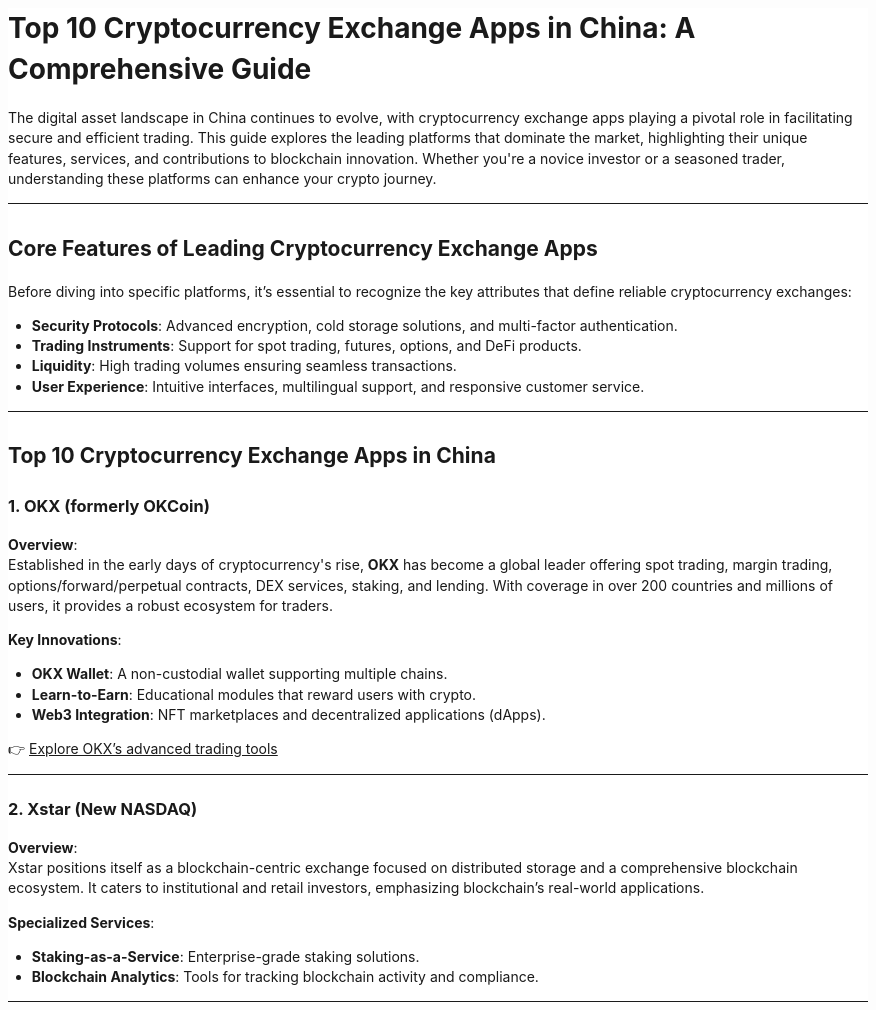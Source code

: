 # Top 10 Cryptocurrency Exchange Apps in China: A Comprehensive Guide  

The digital asset landscape in China continues to evolve, with cryptocurrency exchange apps playing a pivotal role in facilitating secure and efficient trading. This guide explores the leading platforms that dominate the market, highlighting their unique features, services, and contributions to blockchain innovation. Whether you're a novice investor or a seasoned trader, understanding these platforms can enhance your crypto journey.  

---

## Core Features of Leading Cryptocurrency Exchange Apps  

Before diving into specific platforms, it’s essential to recognize the key attributes that define reliable cryptocurrency exchanges:  
- **Security Protocols**: Advanced encryption, cold storage solutions, and multi-factor authentication.  
- **Trading Instruments**: Support for spot trading, futures, options, and DeFi products.  
- **Liquidity**: High trading volumes ensuring seamless transactions.  
- **User Experience**: Intuitive interfaces, multilingual support, and responsive customer service.  

---

## Top 10 Cryptocurrency Exchange Apps in China  

### 1. OKX (formerly OKCoin)  
**Overview**:  
Established in the early days of cryptocurrency's rise, **OKX** has become a global leader offering spot trading, margin trading, options/forward/perpetual contracts, DEX services, staking, and lending. With coverage in over 200 countries and millions of users, it provides a robust ecosystem for traders.  

**Key Innovations**:  
- **OKX Wallet**: A non-custodial wallet supporting multiple chains.  
- **Learn-to-Earn**: Educational modules that reward users with crypto.  
- **Web3 Integration**: NFT marketplaces and decentralized applications (dApps).  

👉 [Explore OKX’s advanced trading tools](https://bit.ly/okx-bonus)  

---

### 2. Xstar (New NASDAQ)  
**Overview**:  
Xstar positions itself as a blockchain-centric exchange focused on distributed storage and a comprehensive blockchain ecosystem. It caters to institutional and retail investors, emphasizing blockchain’s real-world applications.  

**Specialized Services**:  
- **Staking-as-a-Service**: Enterprise-grade staking solutions.  
- **Blockchain Analytics**: Tools for tracking blockchain activity and compliance.  

---